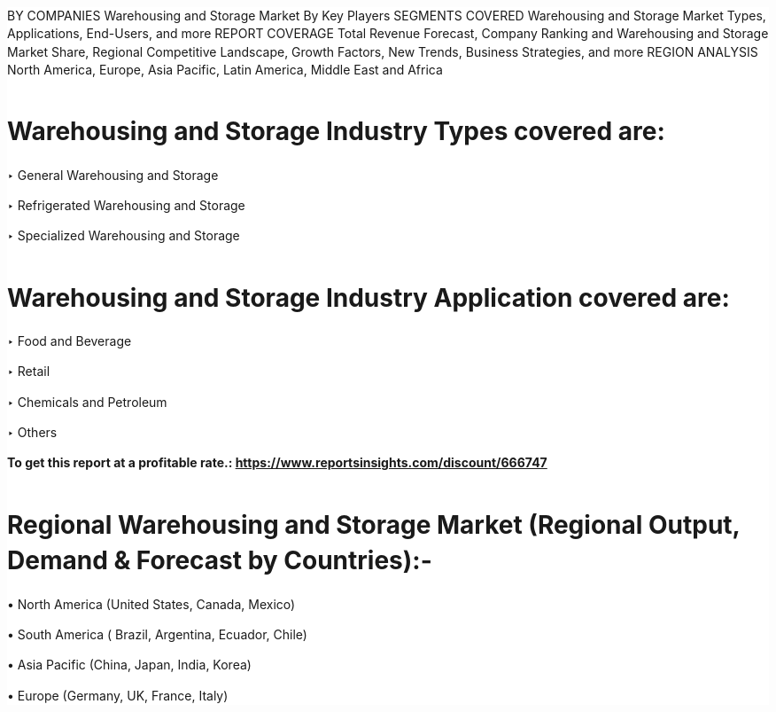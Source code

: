 <tr>
<td>BY COMPANIES</td>
<td>Warehousing and Storage Market By Key Players</td>
</tr>
<tr>
<td>SEGMENTS COVERED</td>
<td>Warehousing and Storage Market Types, Applications, End-Users, and more</td>
</tr>
<tr>
<td>REPORT COVERAGE</td>
<td>Total Revenue Forecast, Company Ranking and Warehousing and Storage Market Share, Regional Competitive Landscape, Growth Factors, New Trends, Business Strategies, and more</td>
</tr>
<tr>
<td>REGION ANALYSIS</td>
<td>North America, Europe, Asia Pacific, Latin America, Middle East and Africa</td>
</tr>
</table>

# <strong>Warehousing and Storage Industry Types covered are:</strong>

‣ General Warehousing and Storage

‣ Refrigerated Warehousing and Storage

‣ Specialized Warehousing and Storage

# <strong>Warehousing and Storage Industry Application covered are:</strong>

‣ Food and Beverage

‣ Retail

‣ Chemicals and Petroleum

‣ Others

<strong>To get this report at a profitable rate.: <a href=https://www.reportsinsights.com/discount/666747>https://www.reportsinsights.com/discount/666747</a></strong></font>

# <strong>Regional Warehousing and Storage Market (Regional Output, Demand &amp; Forecast by Countries):-</strong>

• North America (United States, Canada, Mexico)

• South America ( Brazil, Argentina, Ecuador, Chile)

• Asia Pacific (China, Japan, India, Korea)

• Europe (Germany, UK, France, Italy)
